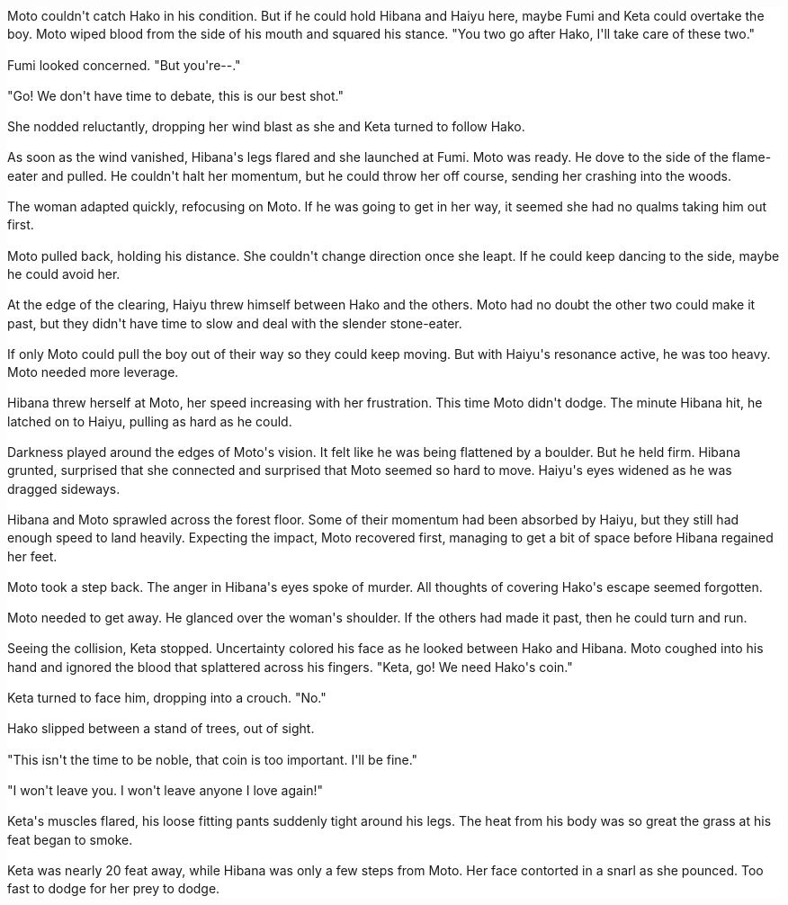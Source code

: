 Moto couldn't catch Hako in his condition. But if he could hold Hibana and Haiyu here, maybe Fumi and Keta could overtake the boy. Moto wiped blood from the side of his mouth and squared his stance. "You two go after Hako, I'll take care of these two."

Fumi looked concerned. "But you're--."

"Go! We don't have time to debate, this is our best shot."

She nodded reluctantly, dropping her wind blast as she and Keta turned to follow Hako.

As soon as the wind vanished, Hibana's legs flared and she launched at Fumi. Moto was ready. He dove to the side of the flame-eater and pulled. He couldn't halt her momentum, but he could throw her off course, sending her crashing into the woods.

The woman adapted quickly, refocusing on Moto. If he was going to get in her way, it seemed she had no qualms taking him out first.

Moto pulled back, holding his distance. She couldn't change direction once she leapt. If he could keep dancing to the side, maybe he could avoid her.

At the edge of the clearing, Haiyu threw himself between Hako and the others. Moto had no doubt the other two could make it past, but they didn't have time to slow and deal with the slender stone-eater.

If only Moto could pull the boy out of their way so they could keep moving. But with Haiyu's resonance active, he was too heavy. Moto needed more leverage.

Hibana threw herself at Moto, her speed increasing with her frustration. This time Moto didn't dodge. The minute Hibana hit, he latched on to Haiyu, pulling as hard as he could.

Darkness played around the edges of Moto's vision. It felt like he was being flattened by a boulder. But he held firm. Hibana grunted, surprised that she connected and surprised that Moto seemed so hard to move. Haiyu's eyes widened as he was dragged sideways.

Hibana and Moto sprawled across the forest floor. Some of their momentum had been absorbed by Haiyu, but they still had enough speed to land heavily. Expecting the impact, Moto recovered first, managing to get a bit of space before Hibana regained her feet.

Moto took a step back. The anger in Hibana's eyes spoke of murder. All thoughts of covering Hako's escape seemed forgotten.

Moto needed to get away. He glanced over the woman's shoulder. If the others had made it past, then he could turn and run.

Seeing the collision, Keta stopped. Uncertainty colored his face as he looked between Hako and Hibana. Moto coughed into his hand and ignored the blood that splattered across his fingers. "Keta, go! We need Hako's coin."

Keta turned to face him, dropping into a crouch. "No."

Hako slipped between a stand of trees, out of sight.

"This isn't the time to be noble, that coin is too important. I'll be fine."

"I won't leave you. I won't leave anyone I love again!"

Keta's muscles flared, his loose fitting pants suddenly tight around his legs. The heat from his body was so great the grass at his feat began to smoke.

Keta was nearly 20 feat away, while Hibana was only a few steps from Moto. Her face contorted in a snarl as she pounced. Too fast to dodge for her prey to dodge.
